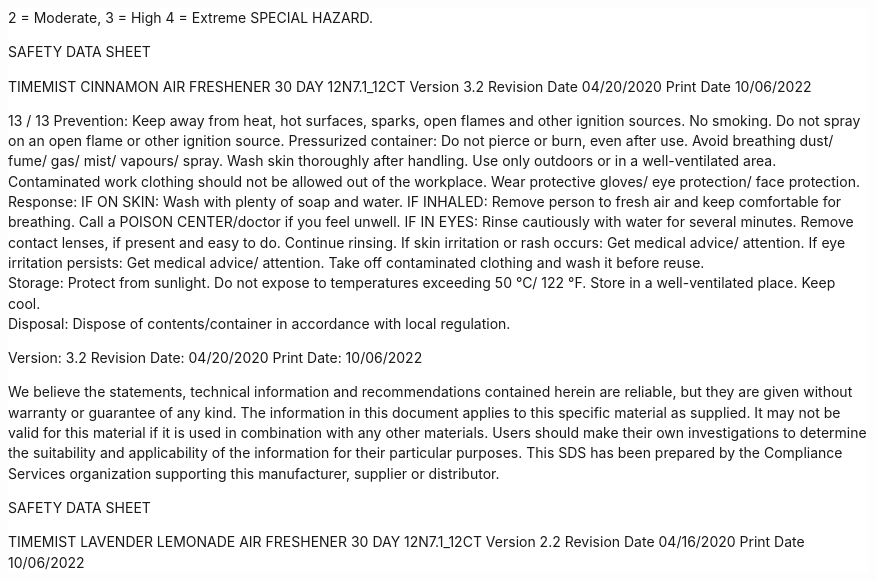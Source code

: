 2 = Moderate, 3 = High 
4 = Extreme 
SPECIAL HAZARD. 
 
SAFETY DATA SHEET 
 
TIMEMIST CINNAMON AIR FRESHENER 30 DAY 12N7.1_12CT 
Version 3.2 
Revision Date 04/20/2020 
Print Date 10/06/2022  
 
 
13 / 13 
Prevention: Keep away from heat, hot surfaces, sparks, open flames and other ignition 
sources. No smoking. Do not spray on an open flame or other ignition source. 
Pressurized container: Do not pierce or burn, even after use. Avoid breathing dust/ 
fume/ gas/ mist/ vapours/ spray. Wash skin thoroughly after handling. Use only 
outdoors or in a well-ventilated area. Contaminated work clothing should not be allowed 
out of the workplace. Wear protective gloves/ eye protection/ face protection.  
Response: IF ON SKIN: Wash with plenty of soap and water. IF INHALED: Remove 
person to fresh air and keep comfortable for breathing. Call a POISON CENTER/doctor 
if you feel unwell. IF IN EYES: Rinse cautiously with water for several minutes. Remove 
contact lenses, if present and easy to do. Continue rinsing. If skin irritation or rash 
occurs: Get medical advice/ attention. If eye irritation persists: Get medical advice/ 
attention. Take off contaminated clothing and wash it before reuse.  
Storage: Protect from sunlight. Do not expose to temperatures exceeding 50 °C/ 122 
°F. Store in a well-ventilated place. Keep cool.  
Disposal: Dispose of contents/container in accordance with local regulation.  
 
 
Version: 
3.2 
Revision Date: 
04/20/2020 
Print Date: 
10/06/2022 
 
 
We believe the statements, technical information and recommendations contained herein are 
reliable, but they are given without warranty or guarantee of any kind.  The information in this 
document applies to this specific material as supplied.  It may not be valid for this material if it 
is used in combination with any other materials.  Users should make their own investigations 
to determine the suitability and applicability of the information for their particular purposes. 
This SDS has been prepared by the Compliance Services organization supporting this 
manufacturer, supplier or distributor. 
 
 
 
 
 
SAFETY DATA SHEET 
 
TIMEMIST LAVENDER LEMONADE AIR FRESHENER 30 DAY 
12N7.1_12CT 
Version 2.2 
Revision Date 04/16/2020 
Print Date 10/06/2022  
 